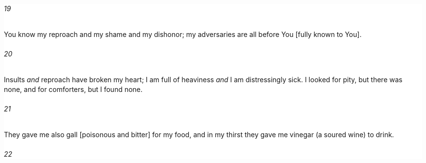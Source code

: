 









###### 19 






You know my reproach and my shame and my dishonor; my adversaries are all before You [fully known to You]. 













###### 20 






Insults _and_ reproach have broken my heart; I am full of heaviness _and_ I am distressingly sick. I looked for pity, but there was none, and for comforters, but I found none. 













###### 21 






They gave me also gall [poisonous and bitter] for my food, and in my thirst they gave me vinegar (a soured wine) to drink. 













###### 22 





